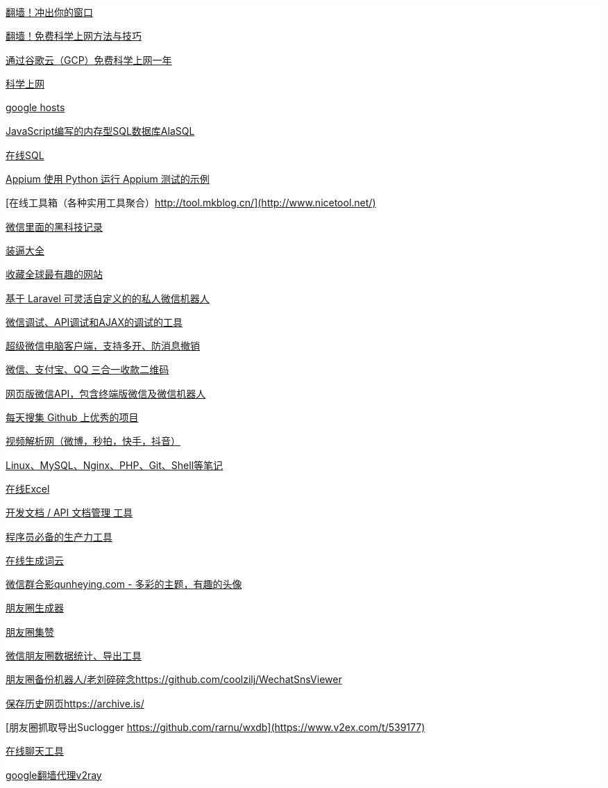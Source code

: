 [翻墙！冲出你的窗口](https://github.com/loremwalker/WebSiteUseful)

[翻墙！免费科学上网方法与技巧](https://github.com/loremwalker/fq-book)

[通过谷歌云（GCP）免费科学上网一年](https://finthon.com/google-fan-qiang/)

[科学上网](https://haoel.github.io/)

[google hosts](https://github.com/googlehosts/hosts)

[JavaScript编写的内存型SQL数据库AlaSQL](http://alasql.org/)

[在线SQL](https://www.liaoxuefeng.com/wiki/1177760294764384/1179611432985088)

[Appium 使用 Python 运行 Appium 测试的示例](https://testerhome.com/topics/8038)

[在线工具箱（各种实用工具聚合）http://tool.mkblog.cn/](http://www.nicetool.net/)

[微信里面的黑科技记录](https://github.com/wxbug-cn/ticket)

[装逼大全](https://www.zhuangbi.info/)

[收藏全球最有趣的网站](https://youquhome.com/)

[基于 Laravel 可灵活自定义的的私人微信机器人](https://github.com/KEN-studio/laravel-wechat-robot-personal)

[微信调试、API调试和AJAX的调试的工具](https://github.com/luofei614/SocketLog)

[超级微信电脑客户端，支持多开、防消息撤销](https://github.com/anhkgg/SuperWeChatPC)

[微信、支付宝、QQ 三合一收款二维码](https://github.com/mengkunsoft/OneQRCode)

[网页版微信API，包含终端版微信及微信机器人](https://github.com/Urinx/WeixinBot)

[每天搜集 Github 上优秀的项目](https://github.com/guanguans/favorite-link)

[视频解析网（微博，秒拍，快手，抖音）](https://www.parsevideo.com/)

[Linux、MySQL、Nginx、PHP、Git、Shell等笔记](https://github.com/guanguans/notes)

[在线Excel](https://github.com/myliang/x-spreadsheet)

[开发文档 / API 文档管理 工具](https://github.com/mylxsw/wizard)

[程序员必备的生产力工具](https://zhaodao.ai/pick/5)

[在线生成词云](http://www.cookqq.com/label)

[微信群合影qunheying.com - 多彩的主题，有趣的头像](http://liujinkai.com/2019/01/31/weixin-qunheying/)

[朋友圈生成器](https://www.v2ex.com/t/521589)

[朋友圈集赞](https://northernlights.ink/dianzan/#/)

[微信朋友圈数据统计、导出工具](https://github.com/Chion82/WeChatMomentStat-Android)

[朋友圈备份机器人/老刘碎碎念https://github.com/coolzilj/WechatSnsViewer](https://www.v2ex.com/t/540675)

[保存历史网页https://archive.is/ ](https://www.v2ex.com/t/470439)

[朋友圈抓取导出Suclogger https://github.com/rarnu/wxdb](https://www.v2ex.com/t/539177)

[在线聊天工具](http://blog.daovoice.io/)

[google翻墙代理v2ray ](https://www.njphper.com/posts/e8d8fd18.html)
